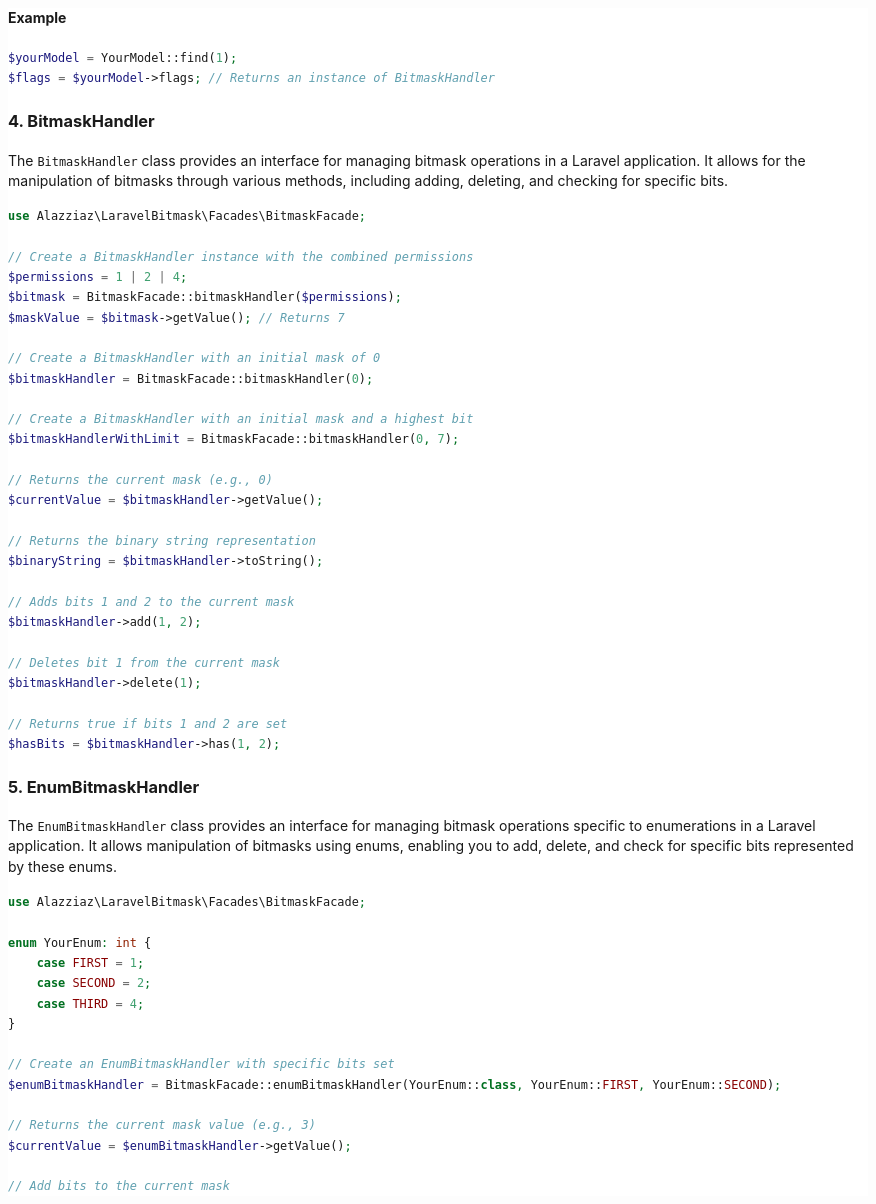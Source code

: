 #### Example

```php
$yourModel = YourModel::find(1);
$flags = $yourModel->flags; // Returns an instance of BitmaskHandler
```

### 4. BitmaskHandler

The `BitmaskHandler` class provides an interface for managing bitmask operations in a Laravel application. It allows for the manipulation of bitmasks through various methods, including adding, deleting, and checking for specific bits.

```php
use Alazziaz\LaravelBitmask\Facades\BitmaskFacade;

// Create a BitmaskHandler instance with the combined permissions
$permissions = 1 | 2 | 4;
$bitmask = BitmaskFacade::bitmaskHandler($permissions);
$maskValue = $bitmask->getValue(); // Returns 7

// Create a BitmaskHandler with an initial mask of 0
$bitmaskHandler = BitmaskFacade::bitmaskHandler(0);

// Create a BitmaskHandler with an initial mask and a highest bit
$bitmaskHandlerWithLimit = BitmaskFacade::bitmaskHandler(0, 7);

// Returns the current mask (e.g., 0)
$currentValue = $bitmaskHandler->getValue();
 
// Returns the binary string representation
$binaryString = $bitmaskHandler->toString(); 

// Adds bits 1 and 2 to the current mask
$bitmaskHandler->add(1, 2);

// Deletes bit 1 from the current mask
$bitmaskHandler->delete(1);

// Returns true if bits 1 and 2 are set
$hasBits = $bitmaskHandler->has(1, 2); 
```

### 5. EnumBitmaskHandler

The `EnumBitmaskHandler` class provides an interface for managing bitmask operations specific to enumerations in a Laravel application. It allows manipulation of bitmasks using enums, enabling you to add, delete, and check for specific bits represented by these enums.

```php
use Alazziaz\LaravelBitmask\Facades\BitmaskFacade;

enum YourEnum: int {
    case FIRST = 1;
    case SECOND = 2;
    case THIRD = 4;
}

// Create an EnumBitmaskHandler with specific bits set
$enumBitmaskHandler = BitmaskFacade::enumBitmaskHandler(YourEnum::class, YourEnum::FIRST, YourEnum::SECOND);

// Returns the current mask value (e.g., 3)
$currentValue = $enumBitmaskHandler->getValue(); 

// Add bits to the current mask
```